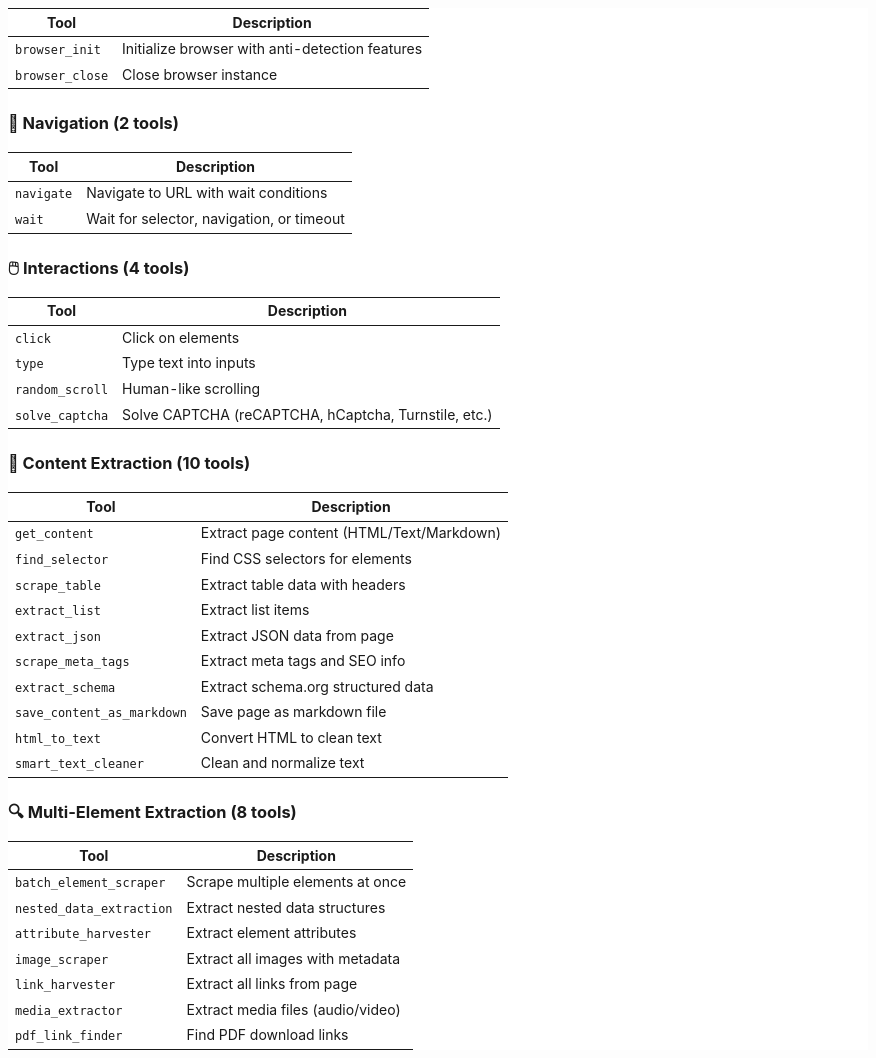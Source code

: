 | Tool            | Description                                     |
| --------------- | ----------------------------------------------- |
| `browser_init`  | Initialize browser with anti-detection features |
| `browser_close` | Close browser instance                          |

### 🧭 Navigation (2 tools)

| Tool       | Description                               |
| ---------- | ----------------------------------------- |
| `navigate` | Navigate to URL with wait conditions      |
| `wait`     | Wait for selector, navigation, or timeout |

### 🖱️ Interactions (4 tools)

| Tool            | Description                                          |
| --------------- | ---------------------------------------------------- |
| `click`         | Click on elements                                    |
| `type`          | Type text into inputs                                |
| `random_scroll` | Human-like scrolling                                 |
| `solve_captcha` | Solve CAPTCHA (reCAPTCHA, hCaptcha, Turnstile, etc.) |

### 📄 Content Extraction (10 tools)

| Tool                       | Description                               |
| -------------------------- | ----------------------------------------- |
| `get_content`              | Extract page content (HTML/Text/Markdown) |
| `find_selector`            | Find CSS selectors for elements           |
| `scrape_table`             | Extract table data with headers           |
| `extract_list`             | Extract list items                        |
| `extract_json`             | Extract JSON data from page               |
| `scrape_meta_tags`         | Extract meta tags and SEO info            |
| `extract_schema`           | Extract schema.org structured data        |
| `save_content_as_markdown` | Save page as markdown file                |
| `html_to_text`             | Convert HTML to clean text                |
| `smart_text_cleaner`       | Clean and normalize text                  |

### 🔍 Multi-Element Extraction (8 tools)

| Tool                      | Description                       |
| ------------------------- | --------------------------------- |
| `batch_element_scraper`   | Scrape multiple elements at once  |
| `nested_data_extraction`  | Extract nested data structures    |
| `attribute_harvester`     | Extract element attributes        |
| `image_scraper`           | Extract all images with metadata  |
| `link_harvester`          | Extract all links from page       |
| `media_extractor`         | Extract media files (audio/video) |
| `pdf_link_finder`         | Find PDF download links           |
